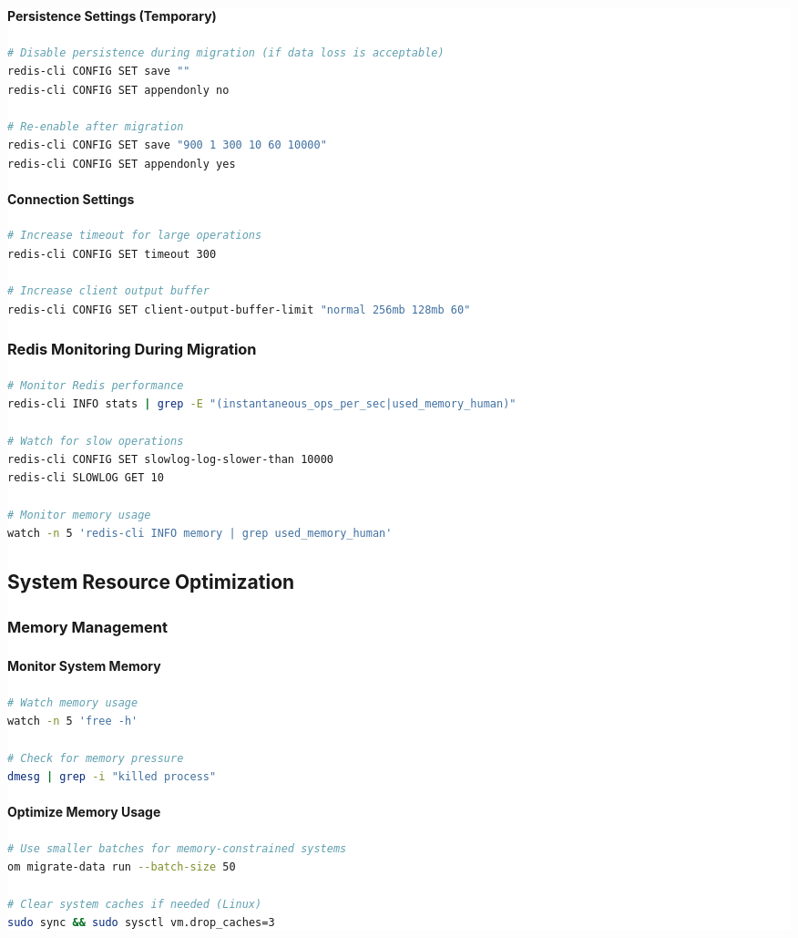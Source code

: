 #### Persistence Settings (Temporary)
```bash
# Disable persistence during migration (if data loss is acceptable)
redis-cli CONFIG SET save ""
redis-cli CONFIG SET appendonly no

# Re-enable after migration
redis-cli CONFIG SET save "900 1 300 10 60 10000"
redis-cli CONFIG SET appendonly yes
```

#### Connection Settings
```bash
# Increase timeout for large operations
redis-cli CONFIG SET timeout 300

# Increase client output buffer
redis-cli CONFIG SET client-output-buffer-limit "normal 256mb 128mb 60"
```

### Redis Monitoring During Migration

```bash
# Monitor Redis performance
redis-cli INFO stats | grep -E "(instantaneous_ops_per_sec|used_memory_human)"

# Watch for slow operations
redis-cli CONFIG SET slowlog-log-slower-than 10000
redis-cli SLOWLOG GET 10

# Monitor memory usage
watch -n 5 'redis-cli INFO memory | grep used_memory_human'
```

## System Resource Optimization

### Memory Management

#### Monitor System Memory
```bash
# Watch memory usage
watch -n 5 'free -h'

# Check for memory pressure
dmesg | grep -i "killed process"
```

#### Optimize Memory Usage
```bash
# Use smaller batches for memory-constrained systems
om migrate-data run --batch-size 50

# Clear system caches if needed (Linux)
sudo sync && sudo sysctl vm.drop_caches=3
```

